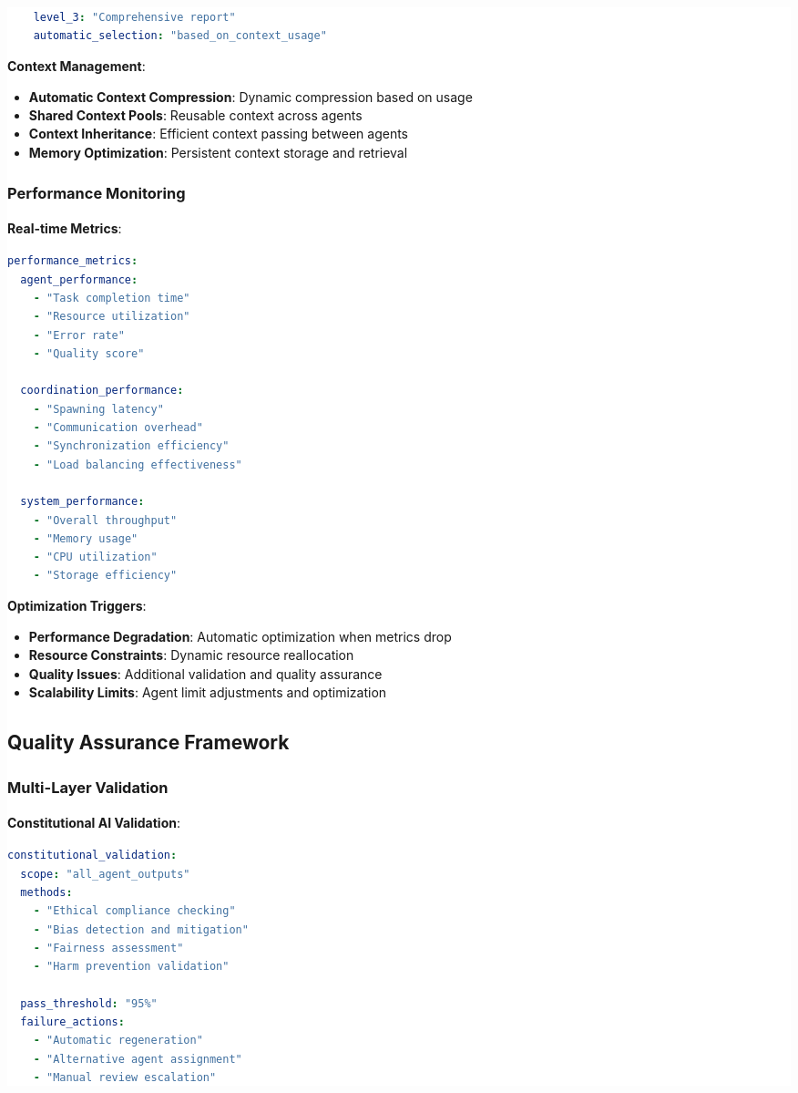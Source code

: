 ```yaml
    level_3: "Comprehensive report"
    automatic_selection: "based_on_context_usage"
```

**Context Management**:
- **Automatic Context Compression**: Dynamic compression based on usage
- **Shared Context Pools**: Reusable context across agents
- **Context Inheritance**: Efficient context passing between agents
- **Memory Optimization**: Persistent context storage and retrieval

### Performance Monitoring

**Real-time Metrics**:
```yaml
performance_metrics:
  agent_performance:
    - "Task completion time"
    - "Resource utilization"
    - "Error rate"
    - "Quality score"
    
  coordination_performance:
    - "Spawning latency"
    - "Communication overhead"
    - "Synchronization efficiency"
    - "Load balancing effectiveness"
    
  system_performance:
    - "Overall throughput"
    - "Memory usage"
    - "CPU utilization"
    - "Storage efficiency"
```

**Optimization Triggers**:
- **Performance Degradation**: Automatic optimization when metrics drop
- **Resource Constraints**: Dynamic resource reallocation
- **Quality Issues**: Additional validation and quality assurance
- **Scalability Limits**: Agent limit adjustments and optimization

## Quality Assurance Framework

### Multi-Layer Validation

**Constitutional AI Validation**:
```yaml
constitutional_validation:
  scope: "all_agent_outputs"
  methods:
    - "Ethical compliance checking"
    - "Bias detection and mitigation"
    - "Fairness assessment"
    - "Harm prevention validation"
  
  pass_threshold: "95%"
  failure_actions:
    - "Automatic regeneration"
    - "Alternative agent assignment"
    - "Manual review escalation"
```
